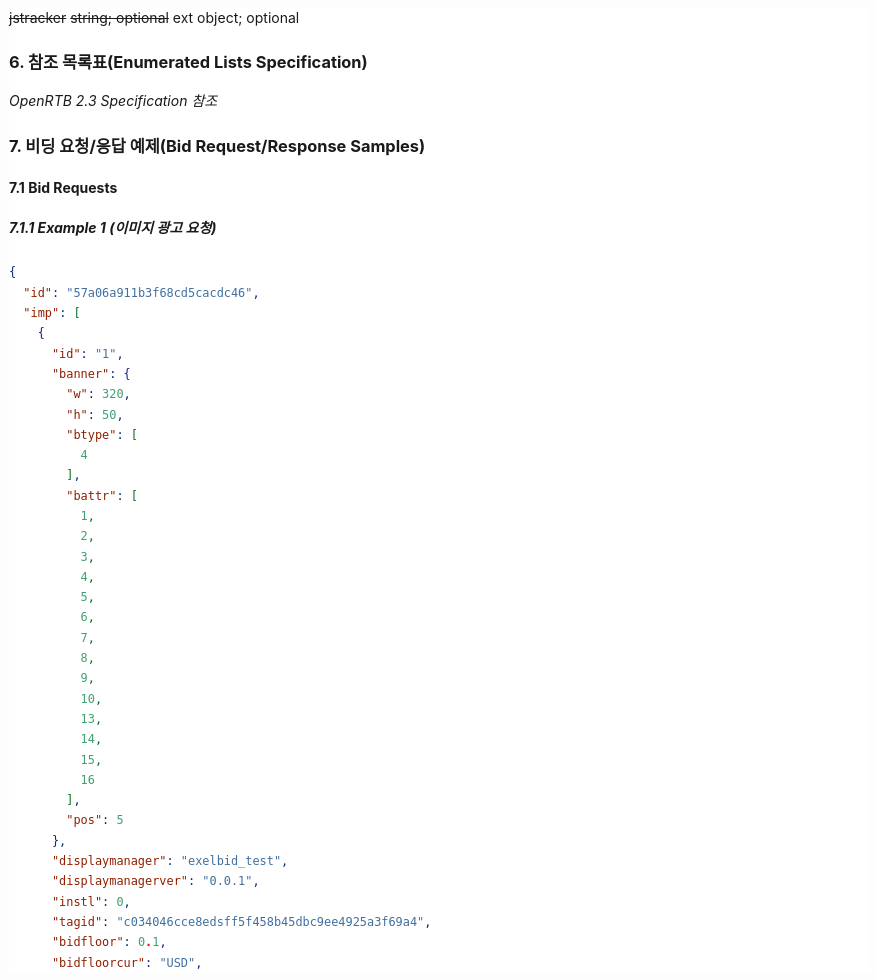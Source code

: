 <tr>
  <td><strike>jstracker</strike></td>
  <td><strike>string; optional</strike></td>
  <td></td>
  <td></td>
  <td></td>
  <td></td>
</tr>
<tr>
  <td>ext</td>
  <td>object; optional</td>
  <td></td>
  <td></td>
  <td></td>
  <td></td>
</tr>
</table>

### 6. 참조 목록표(Enumerated Lists Specification)

*OpenRTB 2.3 Specification 참조*

### 7. 비딩 요청/응답 예제(Bid Request/Response Samples)

#### 7.1 Bid Requests

##### 7.1.1 Example 1 (이미지 광고 요청)

```json
{
  "id": "57a06a911b3f68cd5cacdc46",
  "imp": [
    {
      "id": "1",
      "banner": {
        "w": 320,
        "h": 50,
        "btype": [
          4
        ],
        "battr": [
          1,
          2,
          3,
          4,
          5,
          6,
          7,
          8,
          9,
          10,
          13,
          14,
          15,
          16
        ],
        "pos": 5
      },
      "displaymanager": "exelbid_test",
      "displaymanagerver": "0.0.1",
      "instl": 0,
      "tagid": "c034046cce8edsff5f458b45dbc9ee4925a3f69a4",
      "bidfloor": 0.1,
      "bidfloorcur": "USD",
```